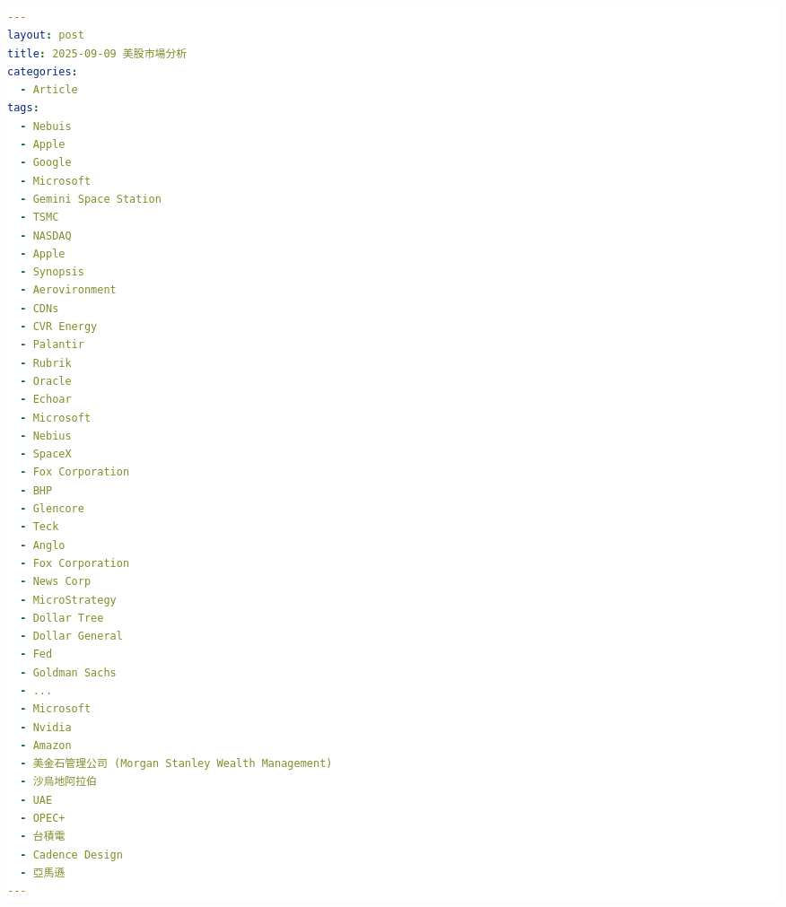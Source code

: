 ```yaml
---
layout: post
title: 2025-09-09 美股市場分析
categories:
  - Article
tags:
  - Nebuis
  - Apple
  - Google
  - Microsoft
  - Gemini Space Station
  - TSMC
  - NASDAQ
  - Apple
  - Synopsis
  - Aerovironment
  - CDNs
  - CVR Energy
  - Palantir
  - Rubrik
  - Oracle
  - Echoar
  - Microsoft
  - Nebius
  - SpaceX
  - Fox Corporation
  - BHP
  - Glencore
  - Teck
  - Anglo
  - Fox Corporation
  - News Corp
  - MicroStrategy
  - Dollar Tree
  - Dollar General
  - Fed
  - Goldman Sachs
  - ...
  - Microsoft
  - Nvidia
  - Amazon
  - 美金石管理公司 (Morgan Stanley Wealth Management)
  - 沙烏地阿拉伯
  - UAE
  - OPEC+
  - 台積電
  - Cadence Design
  - 亞馬遜
---
```
